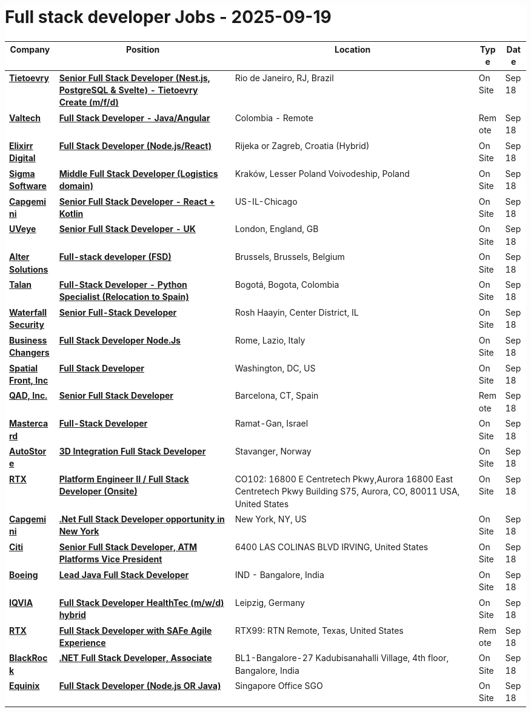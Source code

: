 # Full stack developer Jobs - 2025-09-19

| Company | Position | Location | Type | Date |
| ------- | -------- | -------- | ---- | ------ |
| **[Tietoevry](https://www.tietoevry.com/)** | **[Senior Full Stack Developer (Nest.js, PostgreSQL & Svelte) - Tietoevry Create (m/f/d)](https://jobs.smartrecruiters.com/Tietoevry1/744000082774234-senior-full-stack-developer-nest-js-postgresql-svelte-tietoevry-create-m-f-d-)** | Rio de Janeiro, RJ, Brazil | On Site | Sep 18 |
| **[Valtech](https://www.valtech.com/)** | **[Full Stack Developer - Java/Angular](https://job-boards.eu.greenhouse.io/valtech/jobs/4677556101)** | Colombia - Remote | Remote | Sep 18 |
| **[Elixirr Digital](https://www.elixirrdigital.com/)** | **[Full Stack Developer (Node.js/React)](https://elixirrdigital.talentlyft.com/o/cdJmagN)** | Rijeka or Zagreb, Croatia (Hybrid) | On Site | Sep 18 |
| **[Sigma Software](https://career.sigma.software)** | **[Middle Full Stack Developer (Logistics domain)](https://jobs.smartrecruiters.com/SigmaSoftware2/744000082712751-middle-full-stack-developer-logistics-domain-)** | Kraków, Lesser Poland Voivodeship, Poland | On Site | Sep 18 |
| **[Capgemini](https://www.capgemini.com/)** | **[Senior Full Stack Developer - React + Kotlin](https://capgemini.taleo.net/careersection/1/jobdetail.ftl?job=081655)** | US-IL-Chicago | On Site | Sep 18 |
| **[UVeye](https://www.uveye.com/)** | **[Senior Full Stack Developer - UK](https://www.uveye.com/careers/co/united-kingdom/27.D51/senior-full-stack-developer-uk/all)** | London, England, GB | On Site | Sep 18 |
| **[Alter Solutions](https://www.alter-solutions.com/)** | **[Full-stack developer (FSD)](https://jobs.smartrecruiters.com/AlterSolutions/744000082611405-full-stack-developer-fsd-)** | Brussels, Brussels, Belgium | On Site | Sep 18 |
| **[Talan](https://talan.com)** | **[Full-Stack Developer - Python Specialist (Relocation to Spain)](https://jobs.smartrecruiters.com/Talan/744000082607647-full-stack-developer-python-specialist-relocation-to-spain-)** | Bogotá, Bogota, Colombia | On Site | Sep 18 |
| **[Waterfall Security](https://waterfall-security.com/)** | **[Senior Full-Stack Developer](https://www.comeet.com/jobs/waterfall-security/C7.009/senior-full-stack-developer/26.D5A)** | Rosh Haayin, Center District, IL | On Site | Sep 18 |
| **[Business Changers](https://business-changers.it/)** | **[Full Stack Developer Node.Js](https://jobs.smartrecruiters.com/BusinessChangers1/744000082604985-full-stack-developer-node-js)** | Rome, Lazio, Italy | On Site | Sep 18 |
| **[Spatial Front, Inc](https://www.spatialfront.com)** | **[Full Stack Developer](https://recruiting.paylocity.com/Recruiting/Jobs/Details/3583899)** | Washington, DC, US | On Site | Sep 18 |
| **[QAD, Inc.](https://www.qad.com)** | **[Senior Full Stack Developer](https://jobs.smartrecruiters.com/QADInc/744000082561525-senior-full-stack-developer)** | Barcelona, CT, Spain | Remote | Sep 18 |
| **[Mastercard](https://www.mastercard.com/)** | **[Full-Stack Developer](https://mastercard.wd1.myworkdayjobs.com/en-US/CorporateCareers/job/Ramat-Gan-Israel/Full-Stack-Developer_R-258260)** | Ramat-Gan, Israel | On Site | Sep 18 |
| **[AutoStore](https://www.autostoresystem.com/)** | **[3D Integration Full Stack Developer](https://autostore.wd3.myworkdayjobs.com/en-US/autostore/job/Stavanger-Norway/XMLNAME-3D-Integration-Full-Stack-Developer_JR102197)** | Stavanger, Norway | On Site | Sep 18 |
| **[RTX](https://www.rtx.com/)** | **[Platform Engineer II / Full Stack Developer (Onsite)](https://globalhr.wd5.myworkdayjobs.com/en-US/REC_RTX_Ext_Gateway/job/CO102-16800-E-Centretech-PkwyAurora-16800-East-Centretech-Pkwy-Building-S75-Aurora-CO-80011-USA/Platform-Engineer-II---Full-Stack-Developer--Onsite-_01794806)** | CO102: 16800 E Centretech Pkwy,Aurora 16800 East Centretech Pkwy Building S75, Aurora, CO, 80011 USA, United States | On Site | Sep 18 |
| **[Capgemini](https://www.capgemini.com)** | **[.Net Full Stack Developer opportunity in New York](https://careers.capgemini.com/job/New-York%2C-NY-_Net-Full-Stack-Developer-opportunity-in-New-York-NY-10001/1248865601/)** | New York, NY, US | On Site | Sep 18 |
| **[Citi](https://www.citigroup.com/)** | **[Senior Full Stack Developer, ATM Platforms Vice President](https://citi.wd5.myworkdayjobs.com/en-US/2/job/Irving-Texas-United-States/Senior-Full-Stack-Developer--ATM-Platforms-Vice-President_25904653-1)** | 6400 LAS COLINAS BLVD IRVING, United States | On Site | Sep 18 |
| **[Boeing](https://www.boeing.com/)** | **[Lead Java Full Stack Developer](https://boeing.wd1.myworkdayjobs.com/en-US/EXTERNAL_CAREERS/job/IND---Bangalore-India/Lead-Java-Full-Stack-Developer_JR2025473933-1)** | IND - Bangalore, India | On Site | Sep 18 |
| **[IQVIA](https://www.iqvia.com/)** | **[Full Stack Developer HealthTec (m/w/d) hybrid](https://iqvia.wd1.myworkdayjobs.com/en-US/IQVIA/job/Leipzig-Germany/Datenbankentwickler-DMP_R1475199)** | Leipzig, Germany | On Site | Sep 18 |
| **[RTX](https://www.rtx.com/)** | **[Full Stack Developer with SAFe Agile Experience](https://globalhr.wd5.myworkdayjobs.com/en-US/REC_RTX_Ext_Gateway/job/RTX99-RTN-Remote-Texas/Full-Stack-Developer-with-SAFe-Agile-Experience_01795130)** | RTX99: RTN Remote, Texas, United States | Remote | Sep 18 |
| **[BlackRock](https://www.blackrock.com/)** | **[.NET Full Stack Developer, Associate](https://blackrock.wd1.myworkdayjobs.com/en-US/BlackRock_Professional/job/Bangalore-India/XMLNAME-NET-Full-Stack-Developer--Associate_R253588)** | BL1-Bangalore-27 Kadubisanahalli Village, 4th floor, Bangalore, India | On Site | Sep 18 |
| **[Equinix](https://www.equinix.com/)** | **[Full Stack Developer (Node.js OR Java)](https://equinix.wd1.myworkdayjobs.com/en-US/External/job/Singapore/Full-Stack-Developer--Nodejs-OR-Java-_JR-154692)** | Singapore Office SGO | On Site | Sep 18 |